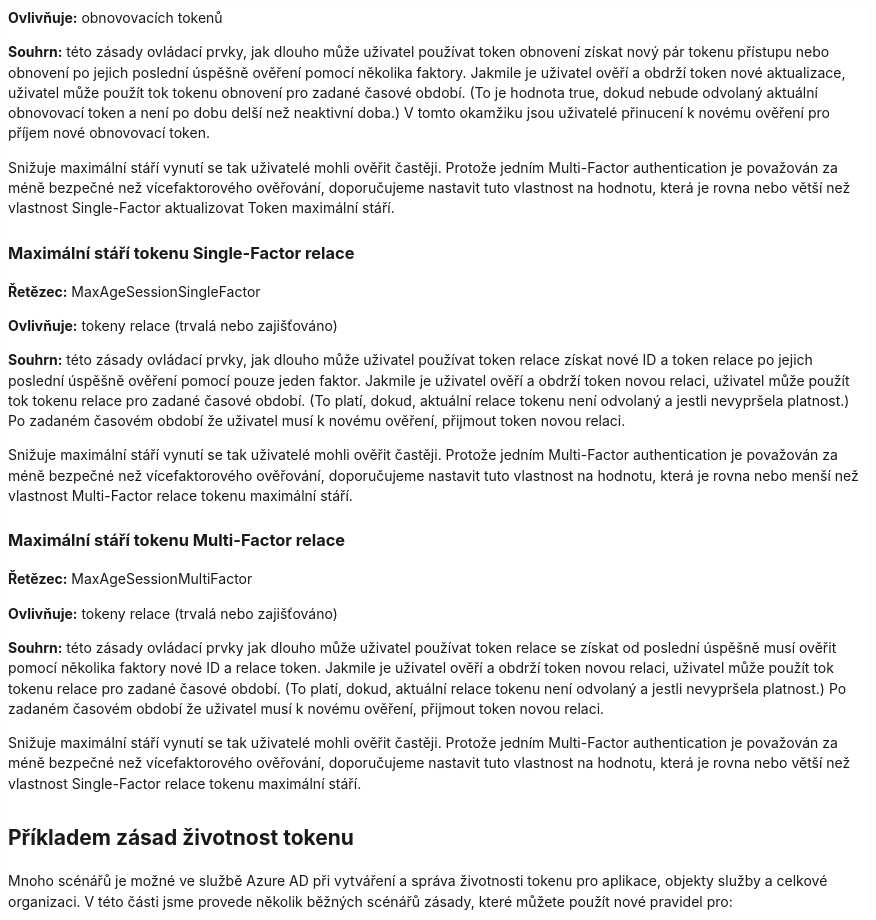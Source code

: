 **Ovlivňuje:** obnovovacích tokenů

**Souhrn:** této zásady ovládací prvky, jak dlouho může uživatel používat token obnovení získat nový pár tokenu přístupu nebo obnovení po jejich poslední úspěšně ověření pomocí několika faktory. Jakmile je uživatel ověří a obdrží token nové aktualizace, uživatel může použít tok tokenu obnovení pro zadané časové období. (To je hodnota true, dokud nebude odvolaný aktuální obnovovací token a není po dobu delší než neaktivní doba.) V tomto okamžiku jsou uživatelé přinucení k novému ověření pro příjem nové obnovovací token.

Snižuje maximální stáří vynutí se tak uživatelé mohli ověřit častěji. Protože jedním Multi-Factor authentication je považován za méně bezpečné než vícefaktorového ověřování, doporučujeme nastavit tuto vlastnost na hodnotu, která je rovna nebo větší než vlastnost Single-Factor aktualizovat Token maximální stáří.

### <a name="single-factor-session-token-max-age"></a>Maximální stáří tokenu Single-Factor relace
**Řetězec:** MaxAgeSessionSingleFactor

**Ovlivňuje:** tokeny relace (trvalá nebo zajišťováno)

**Souhrn:** této zásady ovládací prvky, jak dlouho může uživatel používat token relace získat nové ID a token relace po jejich poslední úspěšně ověření pomocí pouze jeden faktor. Jakmile je uživatel ověří a obdrží token novou relaci, uživatel může použít tok tokenu relace pro zadané časové období. (To platí, dokud, aktuální relace tokenu není odvolaný a jestli nevypršela platnost.) Po zadaném časovém období že uživatel musí k novému ověření, přijmout token novou relaci.

Snižuje maximální stáří vynutí se tak uživatelé mohli ověřit častěji. Protože jedním Multi-Factor authentication je považován za méně bezpečné než vícefaktorového ověřování, doporučujeme nastavit tuto vlastnost na hodnotu, která je rovna nebo menší než vlastnost Multi-Factor relace tokenu maximální stáří.

### <a name="multi-factor-session-token-max-age"></a>Maximální stáří tokenu Multi-Factor relace
**Řetězec:** MaxAgeSessionMultiFactor

**Ovlivňuje:** tokeny relace (trvalá nebo zajišťováno)

**Souhrn:** této zásady ovládací prvky jak dlouho může uživatel používat token relace se získat od poslední úspěšně musí ověřit pomocí několika faktory nové ID a relace token. Jakmile je uživatel ověří a obdrží token novou relaci, uživatel může použít tok tokenu relace pro zadané časové období. (To platí, dokud, aktuální relace tokenu není odvolaný a jestli nevypršela platnost.) Po zadaném časovém období že uživatel musí k novému ověření, přijmout token novou relaci.

Snižuje maximální stáří vynutí se tak uživatelé mohli ověřit častěji. Protože jedním Multi-Factor authentication je považován za méně bezpečné než vícefaktorového ověřování, doporučujeme nastavit tuto vlastnost na hodnotu, která je rovna nebo větší než vlastnost Single-Factor relace tokenu maximální stáří.

## <a name="example-token-lifetime-policies"></a>Příkladem zásad životnost tokenu
Mnoho scénářů je možné ve službě Azure AD při vytváření a správa životnosti tokenu pro aplikace, objekty služby a celkové organizaci. V této části jsme provede několik běžných scénářů zásady, které můžete použít nové pravidel pro:
